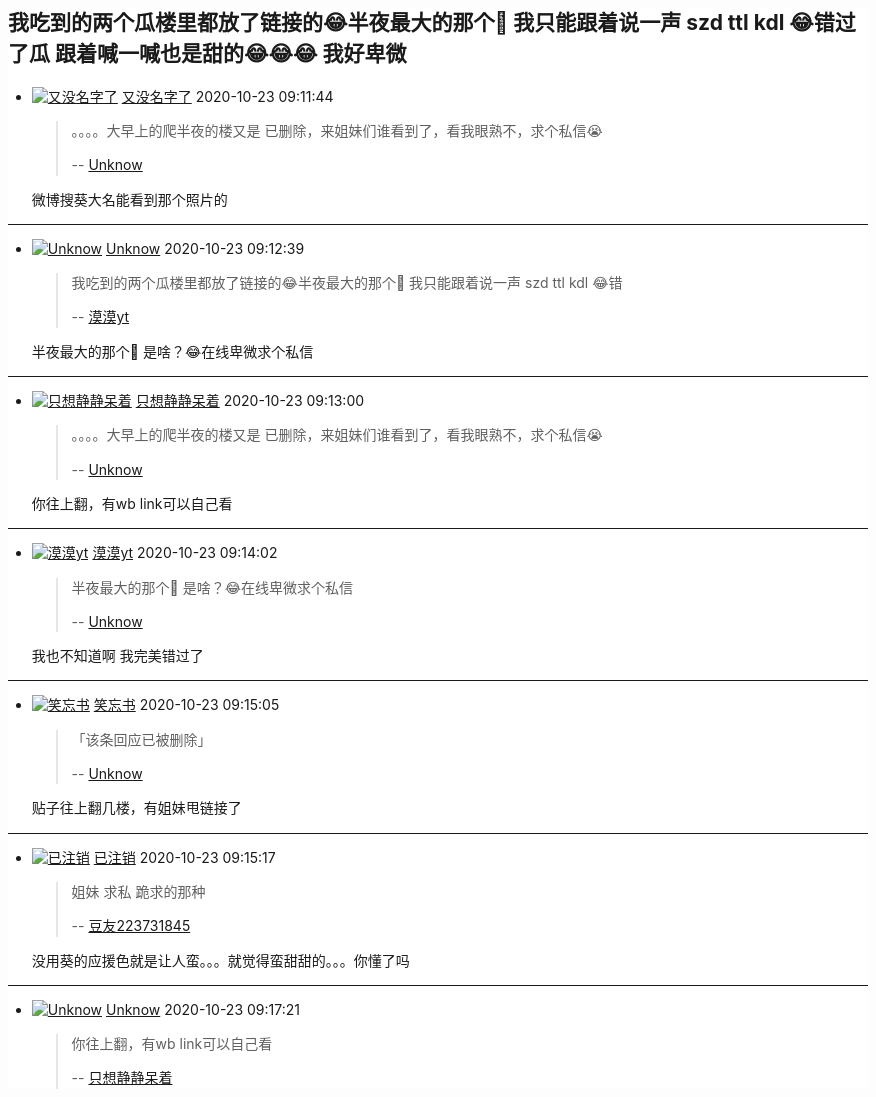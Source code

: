   我吃到的两个瓜楼里都放了链接的😂半夜最大的那个🍉 我只能跟着说一声  szd ttl kdl 😂错过了瓜 跟着喊一喊也是甜的😂😂😂 我好卑微  
---
* [![又没名字了](../../image/icon/u212479709-2.jpg)](https://www.douban.com/people/212479709/)    [又没名字了](https://www.douban.com/people/212479709/)    2020-10-23 09:11:44  
  >。。。。大早上的爬半夜的楼又是 已删除，来姐妹们谁看到了，看我眼熟不，求个私信😭  
  >
  >-- [Unknow](https://www.douban.com/people/219306324/)  
  
  微博搜葵大名能看到那个照片的  
---
* [![Unknow](../../image/icon/u219306324-4.jpg)](https://www.douban.com/people/219306324/)    [Unknow](https://www.douban.com/people/219306324/)    2020-10-23 09:12:39  
  >我吃到的两个瓜楼里都放了链接的😂半夜最大的那个🍉 我只能跟着说一声  szd ttl kdl 😂错  
  >
  >-- [漠漠yt](https://www.douban.com/people/223048792/)  
  
  半夜最大的那个🍉 是啥？😂在线卑微求个私信  
---
* [![只想静静呆着](../../image/icon/u220407000-3.jpg)](https://www.douban.com/people/220407000/)    [只想静静呆着](https://www.douban.com/people/220407000/)    2020-10-23 09:13:00  
  >。。。。大早上的爬半夜的楼又是 已删除，来姐妹们谁看到了，看我眼熟不，求个私信😭  
  >
  >-- [Unknow](https://www.douban.com/people/219306324/)  
  
  你往上翻，有wb link可以自己看  
---
* [![漠漠yt](../../image/icon/u223048792-1.jpg)](https://www.douban.com/people/223048792/)    [漠漠yt](https://www.douban.com/people/223048792/)    2020-10-23 09:14:02  
  >半夜最大的那个🍉 是啥？😂在线卑微求个私信  
  >
  >-- [Unknow](https://www.douban.com/people/219306324/)  
  
  我也不知道啊 我完美错过了  
---
* [![笑忘书](../../image/icon/u40401623-2.jpg)](https://www.douban.com/people/40401623/)    [笑忘书](https://www.douban.com/people/40401623/)    2020-10-23 09:15:05  
  >「该条回应已被删除」  
  >
  >-- [Unknow](https://www.douban.com/people/219306324/)  
  
  贴子往上翻几楼，有姐妹甩链接了  
---
* [![已注销](../../image/icon/u187860590-7.jpg)](https://www.douban.com/people/187860590/)    [已注销](https://www.douban.com/people/187860590/)    2020-10-23 09:15:17  
  >姐妹 求私 跪求的那种  
  >
  >-- [豆友223731845](https://www.douban.com/people/223731845/)  
  
  没用葵的应援色就是让人蛮。。。就觉得蛮甜甜的。。。你懂了吗  
---
* [![Unknow](../../image/icon/u219306324-4.jpg)](https://www.douban.com/people/219306324/)    [Unknow](https://www.douban.com/people/219306324/)    2020-10-23 09:17:21  
  >你往上翻，有wb link可以自己看  
  >
  >-- [只想静静呆着](https://www.douban.com/people/220407000/)  
  